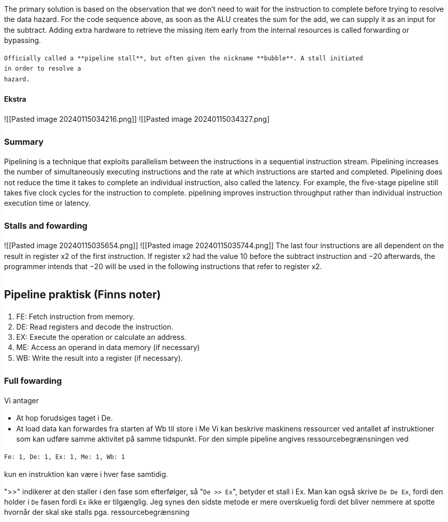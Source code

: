 The primary solution is based on the observation that we don’t need to wait for the instruction to complete before trying to resolve the data hazard. For the code sequence above, as soon as the ALU creates the sum for the add, we can supply it as an input for the subtract. Adding extra hardware to retrieve the missing item early from the internal resources is called forwarding or
bypassing.
```ad-info
Officially called a **pipeline stall**, but often given the nickname **bubble**. A stall initiated
in order to resolve a
hazard.
```
#### Ekstra
![[Pasted image 20240115034216.png]]
![[Pasted image 20240115034327.png]
### Summary 
Pipelining is a technique that exploits parallelism between the instructions in a sequential instruction stream. Pipelining increases the number of simultaneously executing instructions and the rate at which instructions are started and completed. Pipelining does not reduce the time it takes to complete an individual instruction,
also called the latency. For example, the five-stage pipeline still takes five clock cycles for the instruction to complete. pipelining improves instruction throughput rather than individual
instruction execution time or latency.
### Stalls and fowarding
![[Pasted image 20240115035654.png]]
![[Pasted image 20240115035744.png]]
The last four instructions are all dependent on the result in register x2 of the first instruction. If register x2 had the value 10 before the subtract instruction and −20 afterwards, the programmer intends that −20 will be used in the following instructions that refer to register x2.
## Pipeline praktisk (Finns noter)
1. FE: Fetch instruction from memory.
2. DE: Read registers and decode the instruction.
3. EX: Execute the operation or calculate an address.
4. ME: Access an operand in data memory (if necessary)
5. WB: Write the result into a register (if necessary).
### Full fowarding
Vi antager
- At hop forudsiges taget i De.
- At load data kan forwardes fra starten af Wb til store i Me
Vi kan beskrive maskinens ressourcer ved antallet af instruktioner som kan udføre samme aktivitet på samme tidspunkt. For den simple pipeline angives ressourcebegrænsningen ved
```
Fe: 1, De: 1, Ex: 1, Me: 1, Wb: 1
```
kun en instruktion kan være i hver fase samtidig.

">>" indikerer at den staller i den fase som efterfølger, så "`De >> Ex`", betyder et stall i Ex. Man kan også skrive `De De Ex`, fordi den holder i `De` fasen fordi `Ex` ikke er tilgænglig. Jeg synes den sidste metode er mere overskuelig fordi det bliver nemmere at spotte hvornår der skal ske stalls pga. ressourcebegrænsning 
